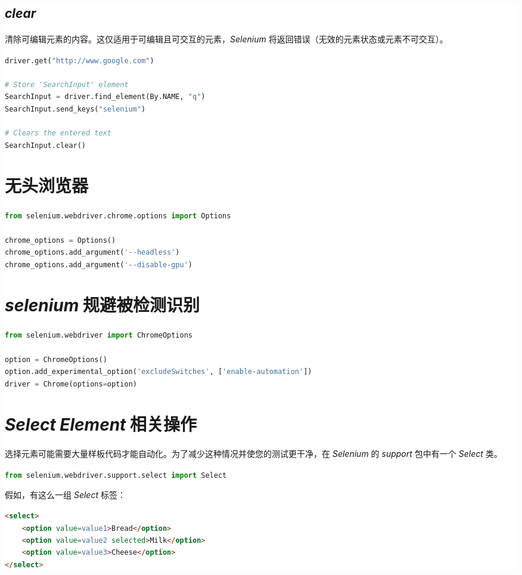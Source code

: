 ## *clear*

清除可编辑元素的内容。这仅适用于可编辑且可交互的元素，*Selenium* 将返回错误（无效的元素状态或元素不可交互）。


```python
driver.get("http://www.google.com")

# Store 'SearchInput' element
SearchInput = driver.find_element(By.NAME, "q")
SearchInput.send_keys("selenium")

# Clears the entered text
SearchInput.clear()
```

# 无头浏览器

```python
from selenium.webdriver.chrome.options import Options

chrome_options = Options()
chrome_options.add_argument('--headless')
chrome_options.add_argument('--disable-gpu')
```

# *selenium* 规避被检测识别

```python
from selenium.webdriver import ChromeOptions

option = ChromeOptions()
option.add_experimental_option('excludeSwitches', ['enable-automation'])
driver = Chrome(options=option)
```

# *Select Element* 相关操作

选择元素可能需要大量样板代码才能自动化。为了减少这种情况并使您的测试更干净，在 *Selenium* 的 *support* 包中有一个 *Select* 类。

```python
from selenium.webdriver.support.select import Select
```

假如，有这么一组 *Select* 标签：
```html
<select>
    <option value=value1>Bread</option>
    <option value=value2 selected>Milk</option>
    <option value=value3>Cheese</option>
</select>
```
